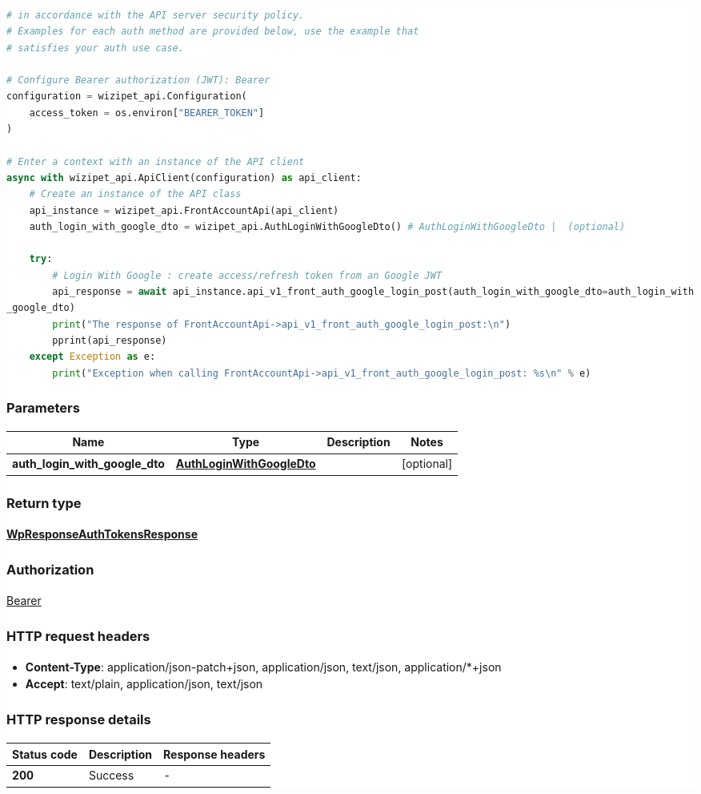 ```python
# in accordance with the API server security policy.
# Examples for each auth method are provided below, use the example that
# satisfies your auth use case.

# Configure Bearer authorization (JWT): Bearer
configuration = wizipet_api.Configuration(
    access_token = os.environ["BEARER_TOKEN"]
)

# Enter a context with an instance of the API client
async with wizipet_api.ApiClient(configuration) as api_client:
    # Create an instance of the API class
    api_instance = wizipet_api.FrontAccountApi(api_client)
    auth_login_with_google_dto = wizipet_api.AuthLoginWithGoogleDto() # AuthLoginWithGoogleDto |  (optional)

    try:
        # Login With Google : create access/refresh token from an Google JWT
        api_response = await api_instance.api_v1_front_auth_google_login_post(auth_login_with_google_dto=auth_login_with_google_dto)
        print("The response of FrontAccountApi->api_v1_front_auth_google_login_post:\n")
        pprint(api_response)
    except Exception as e:
        print("Exception when calling FrontAccountApi->api_v1_front_auth_google_login_post: %s\n" % e)
```



### Parameters


Name | Type | Description  | Notes
------------- | ------------- | ------------- | -------------
 **auth_login_with_google_dto** | [**AuthLoginWithGoogleDto**](AuthLoginWithGoogleDto.md)|  | [optional] 

### Return type

[**WpResponseAuthTokensResponse**](WpResponseAuthTokensResponse.md)

### Authorization

[Bearer](../README.md#Bearer)

### HTTP request headers

 - **Content-Type**: application/json-patch+json, application/json, text/json, application/*+json
 - **Accept**: text/plain, application/json, text/json

### HTTP response details

| Status code | Description | Response headers |
|-------------|-------------|------------------|
**200** | Success |  -  |
